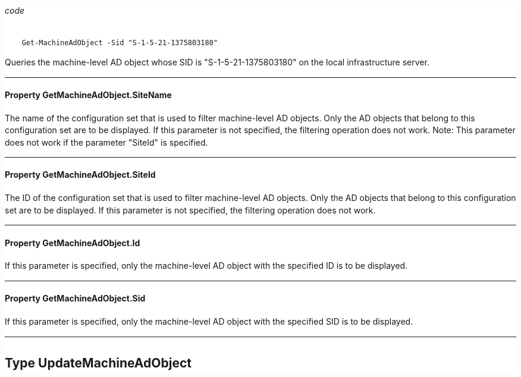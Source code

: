 ######  code

```
    Get-MachineAdObject -Sid "S-1-5-21-1375803180"
```

Queries the machine-level AD object whose SID is "S-1-5-21-1375803180" on the local infrastructure server.











---
#### Property GetMachineAdObject.SiteName

 The name of the configuration set that is used to filter machine-level AD objects. Only the AD objects that belong to this configuration set are to be displayed. If this parameter is not specified, the filtering operation does not work. Note: This parameter does not work if the parameter "SiteId" is specified. 





---
#### Property GetMachineAdObject.SiteId

 The ID of the configuration set that is used to filter machine-level AD objects. Only the AD objects that belong to this configuration set are to be displayed. If this parameter is not specified, the filtering operation does not work. 





---
#### Property GetMachineAdObject.Id

 If this parameter is specified, only the machine-level AD object with the specified ID is to be displayed. 





---
#### Property GetMachineAdObject.Sid

 If this parameter is specified, only the machine-level AD object with the specified SID is to be displayed. 





---
## Type UpdateMachineAdObject
